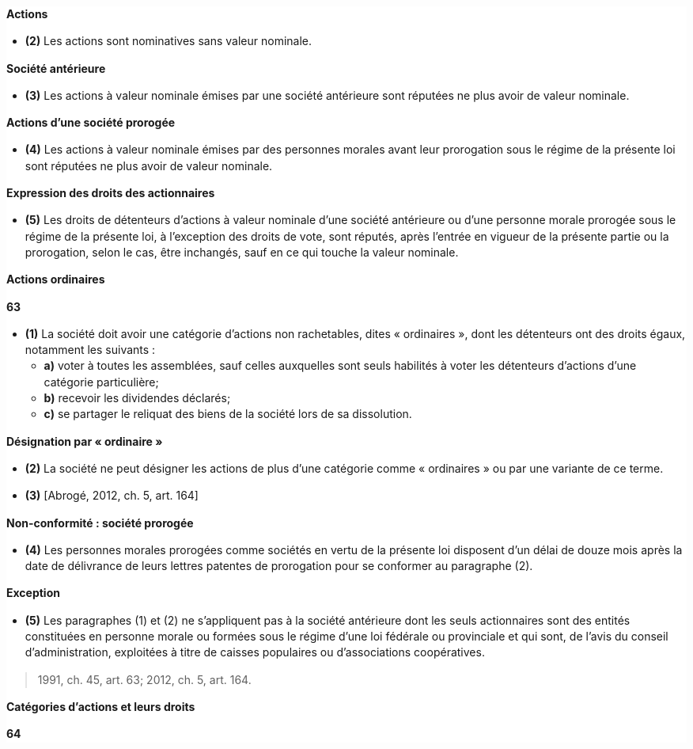 **Actions**

- **(2)** Les actions sont nominatives sans valeur nominale.

**Société antérieure**

- **(3)** Les actions à valeur nominale émises par une société antérieure sont réputées ne plus avoir de valeur nominale.

**Actions d’une société prorogée**

- **(4)** Les actions à valeur nominale émises par des personnes morales avant leur prorogation sous le régime de la présente loi sont réputées ne plus avoir de valeur nominale.

**Expression des droits des actionnaires**

- **(5)** Les droits de détenteurs d’actions à valeur nominale d’une société antérieure ou d’une personne morale prorogée sous le régime de la présente loi, à l’exception des droits de vote, sont réputés, après l’entrée en vigueur de la présente partie ou la prorogation, selon le cas, être inchangés, sauf en ce qui touche la valeur nominale.




**Actions ordinaires**

**63** 

- **(1)** La société doit avoir une catégorie d’actions non rachetables, dites « ordinaires », dont les détenteurs ont des droits égaux, notamment les suivants :
	- **a)** voter à toutes les assemblées, sauf celles auxquelles sont seuls habilités à voter les détenteurs d’actions d’une catégorie particulière;
	- **b)** recevoir les dividendes déclarés;
	- **c)** se partager le reliquat des biens de la société lors de sa dissolution.

**Désignation par « ordinaire »**

- **(2)** La société ne peut désigner les actions de plus d’une catégorie comme « ordinaires » ou par une variante de ce terme.

- **(3)** [Abrogé, 2012, ch. 5, art. 164]

**Non-conformité : société prorogée**

- **(4)** Les personnes morales prorogées comme sociétés en vertu de la présente loi disposent d’un délai de douze mois après la date de délivrance de leurs lettres patentes de prorogation pour se conformer au paragraphe (2).

**Exception**

- **(5)** Les paragraphes (1) et (2) ne s’appliquent pas à la société antérieure dont les seuls actionnaires sont des entités constituées en personne morale ou formées sous le régime d’une loi fédérale ou provinciale et qui sont, de l’avis du conseil d’administration, exploitées à titre de caisses populaires ou d’associations coopératives.
> 1991, ch. 45, art. 63; 2012, ch. 5, art. 164.





**Catégories d’actions et leurs droits**

**64** 
